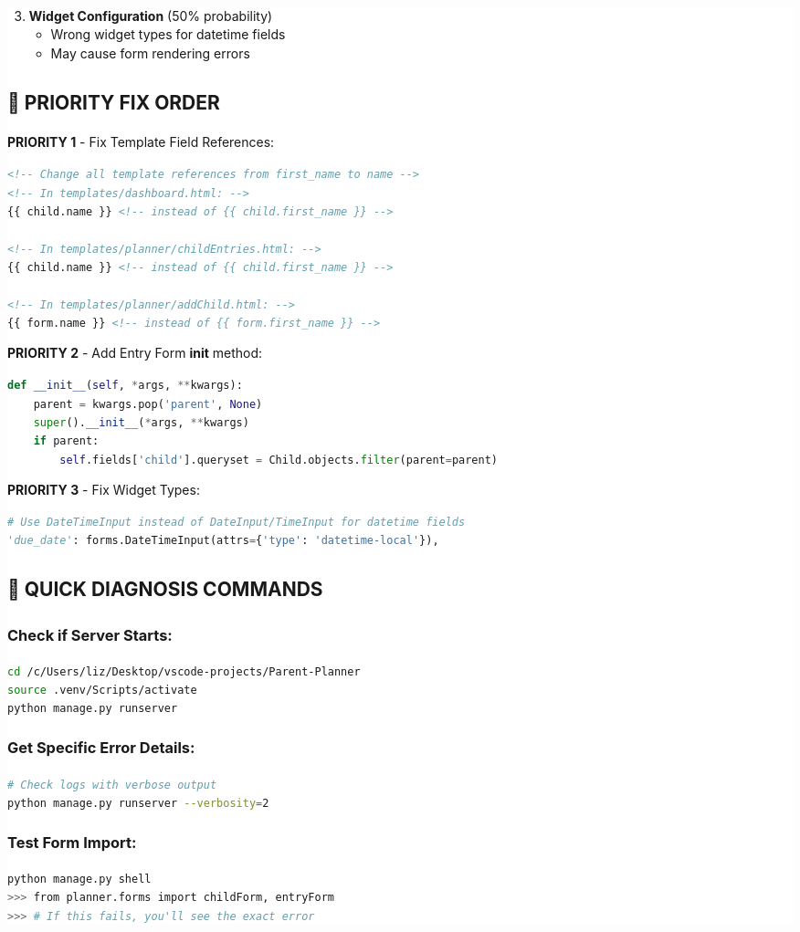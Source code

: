 3. **Widget Configuration** (50% probability)
   - Wrong widget types for datetime fields
   - May cause form rendering errors

## 🎯 PRIORITY FIX ORDER

**PRIORITY 1** - Fix Template Field References:
```html
<!-- Change all template references from first_name to name -->
<!-- In templates/dashboard.html: -->
{{ child.name }} <!-- instead of {{ child.first_name }} -->

<!-- In templates/planner/childEntries.html: -->
{{ child.name }} <!-- instead of {{ child.first_name }} -->

<!-- In templates/planner/addChild.html: -->
{{ form.name }} <!-- instead of {{ form.first_name }} -->
```

**PRIORITY 2** - Add Entry Form __init__ method:
```python
def __init__(self, *args, **kwargs):
    parent = kwargs.pop('parent', None)
    super().__init__(*args, **kwargs)
    if parent:
        self.fields['child'].queryset = Child.objects.filter(parent=parent)
```

**PRIORITY 3** - Fix Widget Types:
```python
# Use DateTimeInput instead of DateInput/TimeInput for datetime fields
'due_date': forms.DateTimeInput(attrs={'type': 'datetime-local'}),
```

## 🔧 QUICK DIAGNOSIS COMMANDS

### Check if Server Starts:
```bash
cd /c/Users/liz/Desktop/vscode-projects/Parent-Planner
source .venv/Scripts/activate
python manage.py runserver
```

### Get Specific Error Details:
```bash
# Check logs with verbose output
python manage.py runserver --verbosity=2
```

### Test Form Import:
```bash
python manage.py shell
>>> from planner.forms import childForm, entryForm
>>> # If this fails, you'll see the exact error
```
